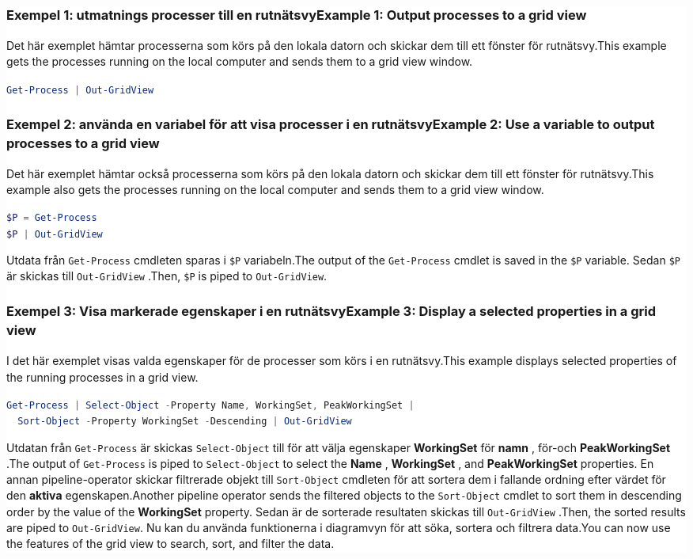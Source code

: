 ### <span data-ttu-id="f5c2c-124">Exempel 1: utmatnings processer till en rutnätsvy</span><span class="sxs-lookup"><span data-stu-id="f5c2c-124">Example 1: Output processes to a grid view</span></span>

<span data-ttu-id="f5c2c-125">Det här exemplet hämtar processerna som körs på den lokala datorn och skickar dem till ett fönster för rutnätsvy.</span><span class="sxs-lookup"><span data-stu-id="f5c2c-125">This example gets the processes running on the local computer and sends them to a grid view window.</span></span>

```powershell
Get-Process | Out-GridView
```

### <span data-ttu-id="f5c2c-126">Exempel 2: använda en variabel för att visa processer i en rutnätsvy</span><span class="sxs-lookup"><span data-stu-id="f5c2c-126">Example 2: Use a variable to output processes to a grid view</span></span>

<span data-ttu-id="f5c2c-127">Det här exemplet hämtar också processerna som körs på den lokala datorn och skickar dem till ett fönster för rutnätsvy.</span><span class="sxs-lookup"><span data-stu-id="f5c2c-127">This example also gets the processes running on the local computer and sends them to a grid view window.</span></span>

```powershell
$P = Get-Process
$P | Out-GridView
```

<span data-ttu-id="f5c2c-128">Utdata från `Get-Process` cmdleten sparas i `$P` variabeln.</span><span class="sxs-lookup"><span data-stu-id="f5c2c-128">The output of the `Get-Process` cmdlet is saved in the `$P` variable.</span></span> <span data-ttu-id="f5c2c-129">Sedan `$P` är skickas till `Out-GridView` .</span><span class="sxs-lookup"><span data-stu-id="f5c2c-129">Then, `$P` is piped to `Out-GridView`.</span></span>

### <span data-ttu-id="f5c2c-130">Exempel 3: Visa markerade egenskaper i en rutnätsvy</span><span class="sxs-lookup"><span data-stu-id="f5c2c-130">Example 3: Display a selected properties in a grid view</span></span>

<span data-ttu-id="f5c2c-131">I det här exemplet visas valda egenskaper för de processer som körs i en rutnätsvy.</span><span class="sxs-lookup"><span data-stu-id="f5c2c-131">This example displays selected properties of the running processes in a grid view.</span></span>

```powershell
Get-Process | Select-Object -Property Name, WorkingSet, PeakWorkingSet |
  Sort-Object -Property WorkingSet -Descending | Out-GridView
```

<span data-ttu-id="f5c2c-132">Utdatan från `Get-Process` är skickas `Select-Object` till för att välja egenskaper **WorkingSet** för **namn** , för-och **PeakWorkingSet** .</span><span class="sxs-lookup"><span data-stu-id="f5c2c-132">The output of `Get-Process` is piped to `Select-Object` to select the **Name** , **WorkingSet** , and **PeakWorkingSet** properties.</span></span> <span data-ttu-id="f5c2c-133">En annan pipeline-operator skickar filtrerade objekt till `Sort-Object` cmdleten för att sortera dem i fallande ordning efter värdet för den **aktiva** egenskapen.</span><span class="sxs-lookup"><span data-stu-id="f5c2c-133">Another pipeline operator sends the filtered objects to the `Sort-Object` cmdlet to sort them in descending order by the value of the **WorkingSet** property.</span></span>
<span data-ttu-id="f5c2c-134">Sedan är de sorterade resultaten skickas till `Out-GridView` .</span><span class="sxs-lookup"><span data-stu-id="f5c2c-134">Then, the sorted results are piped to `Out-GridView`.</span></span> <span data-ttu-id="f5c2c-135">Nu kan du använda funktionerna i diagramvyn för att söka, sortera och filtrera data.</span><span class="sxs-lookup"><span data-stu-id="f5c2c-135">You can now use the features of the grid view to search, sort, and filter the data.</span></span>
